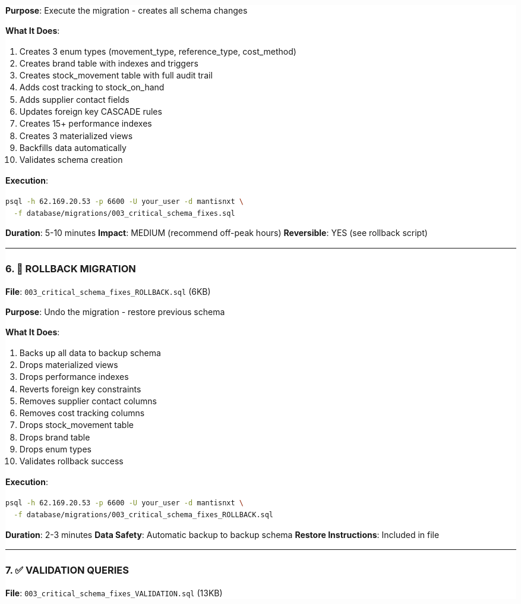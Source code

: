**Purpose**: Execute the migration - creates all schema changes

**What It Does**:
1. Creates 3 enum types (movement_type, reference_type, cost_method)
2. Creates brand table with indexes and triggers
3. Creates stock_movement table with full audit trail
4. Adds cost tracking to stock_on_hand
5. Adds supplier contact fields
6. Updates foreign key CASCADE rules
7. Creates 15+ performance indexes
8. Creates 3 materialized views
9. Backfills data automatically
10. Validates schema creation

**Execution**:
```bash
psql -h 62.169.20.53 -p 6600 -U your_user -d mantisnxt \
  -f database/migrations/003_critical_schema_fixes.sql
```

**Duration**: 5-10 minutes
**Impact**: MEDIUM (recommend off-peak hours)
**Reversible**: YES (see rollback script)

---

### 6. 🔄 ROLLBACK MIGRATION
**File**: `003_critical_schema_fixes_ROLLBACK.sql` (6KB)

**Purpose**: Undo the migration - restore previous schema

**What It Does**:
1. Backs up all data to backup schema
2. Drops materialized views
3. Drops performance indexes
4. Reverts foreign key constraints
5. Removes supplier contact columns
6. Removes cost tracking columns
7. Drops stock_movement table
8. Drops brand table
9. Drops enum types
10. Validates rollback success

**Execution**:
```bash
psql -h 62.169.20.53 -p 6600 -U your_user -d mantisnxt \
  -f database/migrations/003_critical_schema_fixes_ROLLBACK.sql
```

**Duration**: 2-3 minutes
**Data Safety**: Automatic backup to backup schema
**Restore Instructions**: Included in file

---

### 7. ✅ VALIDATION QUERIES
**File**: `003_critical_schema_fixes_VALIDATION.sql` (13KB)

